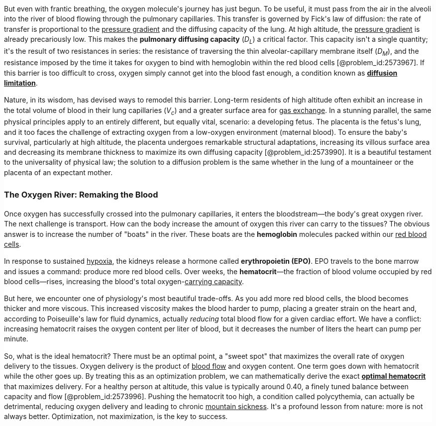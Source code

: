 But even with frantic breathing, the oxygen molecule's journey has just begun. To be useful, it must pass from the air in the alveoli into the river of blood flowing through the pulmonary capillaries. This transfer is governed by Fick's law of diffusion: the rate of transfer is proportional to the [pressure gradient](@article_id:273618) and the diffusing capacity of the lung. At high altitude, the [pressure gradient](@article_id:273618) is already precariously low. This makes the **pulmonary diffusing capacity** ($D_L$) a critical factor. This capacity isn't a single quantity; it's the result of two resistances in series: the resistance of traversing the thin alveolar-capillary membrane itself ($D_M$), and the resistance imposed by the time it takes for oxygen to bind with hemoglobin within the red blood cells [@problem_id:2573967]. If this barrier is too difficult to cross, oxygen simply cannot get into the blood fast enough, a condition known as **[diffusion limitation](@article_id:265593)**.

Nature, in its wisdom, has devised ways to remodel this barrier. Long-term residents of high altitude often exhibit an increase in the total volume of blood in their lung capillaries ($V_c$) and a greater surface area for [gas exchange](@article_id:147149). In a stunning parallel, the same physical principles apply to an entirely different, but equally vital, scenario: a developing fetus. The placenta is the fetus's lung, and it too faces the challenge of extracting oxygen from a low-oxygen environment (maternal blood). To ensure the baby's survival, particularly at high altitude, the placenta undergoes remarkable structural adaptations, increasing its villous surface area and decreasing its membrane thickness to maximize its own diffusing capacity [@problem_id:2573990]. It is a beautiful testament to the universality of physical law; the solution to a diffusion problem is the same whether in the lung of a mountaineer or the placenta of an expectant mother.

### The Oxygen River: Remaking the Blood

Once oxygen has successfully crossed into the pulmonary capillaries, it enters the bloodstream—the body's great oxygen river. The next challenge is transport. How can the body increase the amount of oxygen this river can carry to the tissues? The obvious answer is to increase the number of "boats" in the river. These boats are the **hemoglobin** molecules packed within our [red blood cells](@article_id:137718).

In response to sustained [hypoxia](@article_id:153291), the kidneys release a hormone called **erythropoietin (EPO)**. EPO travels to the bone marrow and issues a command: produce more red blood cells. Over weeks, the **hematocrit**—the fraction of blood volume occupied by red blood cells—rises, increasing the blood's total oxygen-[carrying capacity](@article_id:137524).

But here, we encounter one of physiology's most beautiful trade-offs. As you add more red blood cells, the blood becomes thicker and more viscous. This increased viscosity makes the blood harder to pump, placing a greater strain on the heart and, according to Poiseuille's law for fluid dynamics, actually *reducing* total blood flow for a given cardiac effort. We have a conflict: increasing hematocrit raises the oxygen content per liter of blood, but it decreases the number of liters the heart can pump per minute.

So, what is the ideal hematocrit? There must be an optimal point, a "sweet spot" that maximizes the overall rate of oxygen delivery to the tissues. Oxygen delivery is the product of [blood flow](@article_id:148183) and oxygen content. One term goes down with hematocrit while the other goes up. By treating this as an optimization problem, we can mathematically derive the exact **[optimal hematocrit](@article_id:164998)** that maximizes delivery. For a healthy person at altitude, this value is typically around 0.40, a finely tuned balance between capacity and flow [@problem_id:2573996]. Pushing the hematocrit too high, a condition called polycythemia, can actually be detrimental, reducing oxygen delivery and leading to chronic [mountain sickness](@article_id:162255). It's a profound lesson from nature: more is not always better. Optimization, not maximization, is the key to success.
